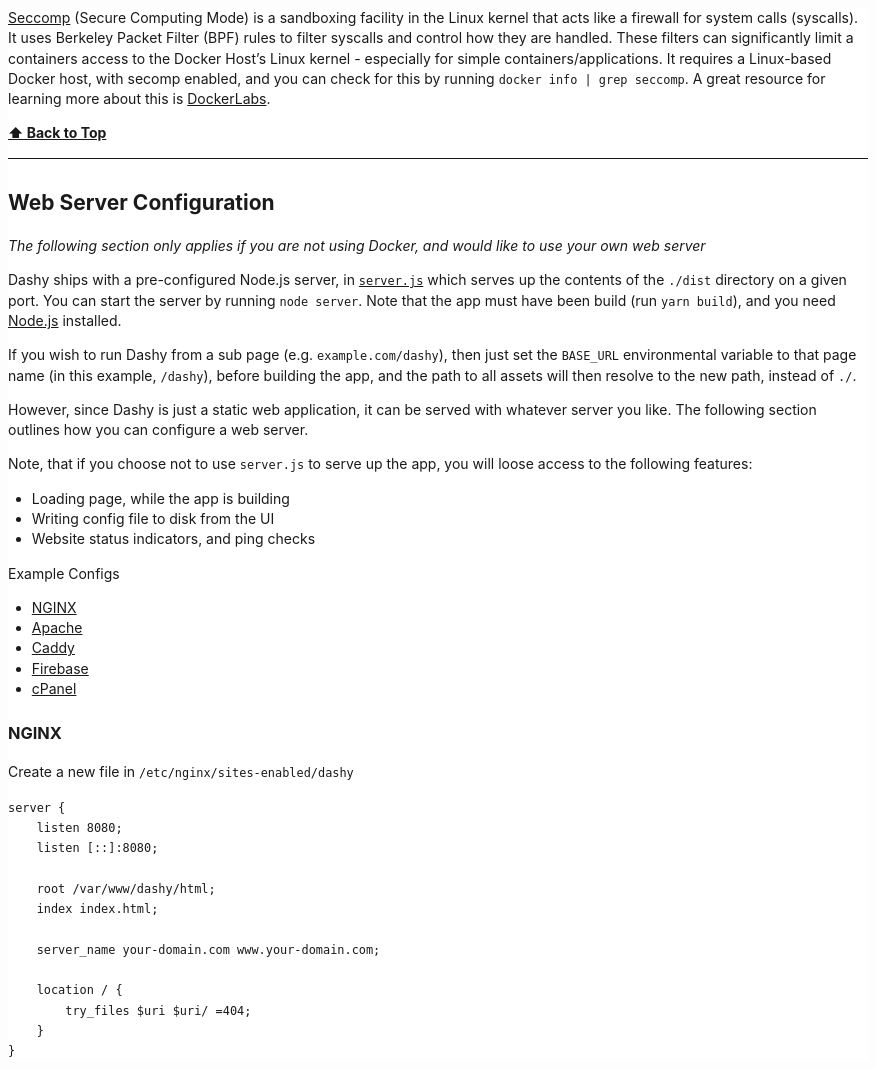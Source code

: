 [Seccomp](https://en.wikipedia.org/wiki/Seccomp) (Secure Computing Mode) is a sandboxing facility in the Linux kernel that acts like a firewall for system calls (syscalls). It uses Berkeley Packet Filter (BPF) rules to filter syscalls and control how they are handled. These filters can significantly limit a containers access to the Docker Host’s Linux kernel - especially for simple containers/applications. It requires a Linux-based Docker host, with secomp enabled, and you can check for this by running `docker info | grep seccomp`. A great resource for learning more about this is [DockerLabs](https://training.play-with-docker.com/security-seccomp/).


**[⬆️ Back to Top](#management)**

---

## Web Server Configuration

_The following section only applies if you are not using Docker, and would like to use your own web server_

Dashy ships with a pre-configured Node.js server, in [`server.js`](https://github.com/Lissy93/dashy/blob/master/server.js) which serves up the contents of the `./dist` directory on a given port. You can start the server by running `node server`. Note that the app must have been build (run `yarn build`), and you need [Node.js](https://nodejs.org) installed.

If you wish to run Dashy from a sub page (e.g. `example.com/dashy`), then just set the `BASE_URL` environmental variable to that page name (in this example, `/dashy`), before building the app, and the path to all assets will then resolve to the new path, instead of `./`.

However, since Dashy is just a static web application, it can be served with whatever server you like. The following section outlines how you can configure a web server.

Note, that if you choose not to use `server.js` to serve up the app, you will loose access to the following features:
- Loading page, while the app is building
- Writing config file to disk from the UI
- Website status indicators, and ping checks

Example Configs
- [NGINX](#nginx)
- [Apache](#apache)
- [Caddy](#caddy)
- [Firebase](#firebase-hosting)
- [cPanel](#cpanel)

### NGINX

Create a new file in `/etc/nginx/sites-enabled/dashy`

```
server {
	listen 8080;
	listen [::]:8080;

	root /var/www/dashy/html;
	index index.html;

	server_name your-domain.com www.your-domain.com;

	location / {
		try_files $uri $uri/ =404;
	}
}
```
